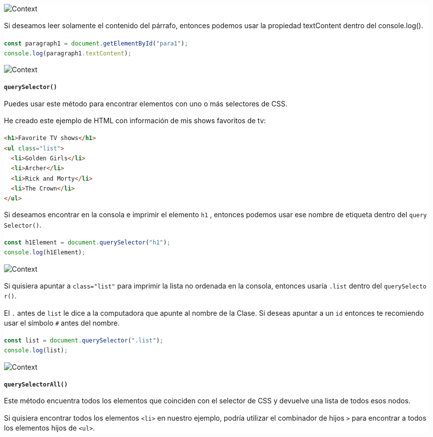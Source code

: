 ![Context](./img/imp-consola.png)

Si deseamos leer solamente el contenido del párrafo, entonces podemos usar la propiedad textContent dentro del console.log().

```js
const paragraph1 = document.getElementById("para1");
console.log(paragraph1.textContent);
```

![Context](./img/para1-textContent.png)

**`querySelector()`**

Puedes usar este método para encontrar elementos con uno o más selectores de CSS.

He creado este ejemplo de HTML con información de mis shows favoritos de tv:

```html
<h1>Favorite TV shows</h1>
<ul class="list">
  <li>Golden Girls</li>
  <li>Archer</li>
  <li>Rick and Morty</li>
  <li>The Crown</li>
</ul>
```

Si deseamos encontrar en la consola e imprimir el elemento `h1` , entonces podemos usar ese nombre de etiqueta dentro del `querySelector()`.

```js
const h1Element = document.querySelector("h1");
console.log(h1Element);
```

![Context](./img/example-h1.png)

Si quisiera apuntar a `class="list"` para imprimir la lista no ordenada en la consola, entonces usaría `.list` dentro del `querySelector()`.

El `.` antes de `list` le dice a la computadora que apunte al nombre de la Clase. Si deseas apuntar a un `id` entonces te recomiendo usar el símbolo `#` antes del nombre.

```js
const list = document.querySelector(".list");
console.log(list);
```

![Context](./img/example-class.png)

**`querySelectorAll()`**

Este método encuentra todos los elementos que coinciden con el selector de CSS y devuelve una lista de todos esos nodos.

Si quisiera encontrar todos los elementos `<li>` en nuestro ejemplo, podría utilizar el combinador de hijos `>` para encontrar a todos los elementos hijos de `<ul>`.
